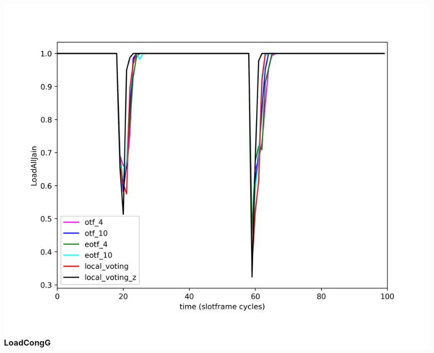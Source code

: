 ![LoadAllJain](bin/simData_bursts/bursts_LoadAllJain_vs_time_buf_100_par_3_pkt_5.png)

### LoadCongG
